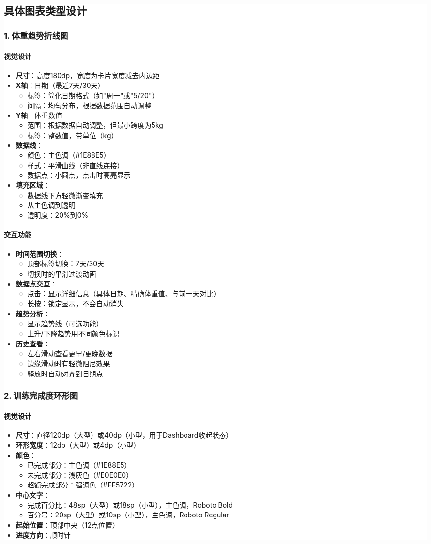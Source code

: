 ## 具体图表类型设计

### 1. 体重趋势折线图

#### 视觉设计
- **尺寸**：高度180dp，宽度为卡片宽度减去内边距
- **X轴**：日期（最近7天/30天）
  - 标签：简化日期格式（如"周一"或"5/20"）
  - 间隔：均匀分布，根据数据范围自动调整
- **Y轴**：体重数值
  - 范围：根据数据自动调整，但最小跨度为5kg
  - 标签：整数值，带单位（kg）
- **数据线**：
  - 颜色：主色调（#1E88E5）
  - 样式：平滑曲线（非直线连接）
  - 数据点：小圆点，点击时高亮显示
- **填充区域**：
  - 数据线下方轻微渐变填充
  - 从主色调到透明
  - 透明度：20%到0%

#### 交互功能
- **时间范围切换**：
  - 顶部标签切换：7天/30天
  - 切换时的平滑过渡动画
- **数据点交互**：
  - 点击：显示详细信息（具体日期、精确体重值、与前一天对比）
  - 长按：锁定显示，不会自动消失
- **趋势分析**：
  - 显示趋势线（可选功能）
  - 上升/下降趋势用不同颜色标识
- **历史查看**：
  - 左右滑动查看更早/更晚数据
  - 边缘滑动时有轻微阻尼效果
  - 释放时自动对齐到日期点

### 2. 训练完成度环形图

#### 视觉设计
- **尺寸**：直径120dp（大型）或40dp（小型，用于Dashboard收起状态）
- **环形宽度**：12dp（大型）或4dp（小型）
- **颜色**：
  - 已完成部分：主色调（#1E88E5）
  - 未完成部分：浅灰色（#E0E0E0）
  - 超额完成部分：强调色（#FF5722）
- **中心文字**：
  - 完成百分比：48sp（大型）或18sp（小型），主色调，Roboto Bold
  - 百分号：20sp（大型）或10sp（小型），主色调，Roboto Regular
- **起始位置**：顶部中央（12点位置）
- **进度方向**：顺时针
